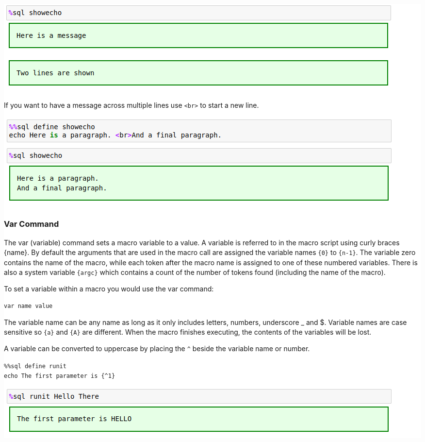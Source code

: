 ![Echo](img/macro_echo.png)

If you want to have a message across multiple lines use `<br>` to start a new line.

![Echo](img/macro_echo2.png)

### Var Command

The var (variable) command sets a macro variable to a value. A variable is referred to in the macro script using curly braces {name}. By default the arguments that are used in the macro call are assigned the variable names `{0}` to `{n-1}`. The variable zero contains the name of the macro, while each token after the macro name is assigned to one of these numbered variables. There is also a system variable `{argc}` which contains a count of the number of tokens found (including the name of the macro).

To set a variable within a macro you would use the var command:
```
var name value
```
The variable name can be any name as long as it only includes letters, numbers, underscore _ and $. Variable names are case sensitive so `{a}` and `{A}` are different. When the macro finishes executing, the contents of the variables will be lost.

A variable can be converted to uppercase by placing the `^` beside the variable name or number.
```
%%sql define runit
echo The first parameter is {^1}
```

![Var 1](img/var1.png)
